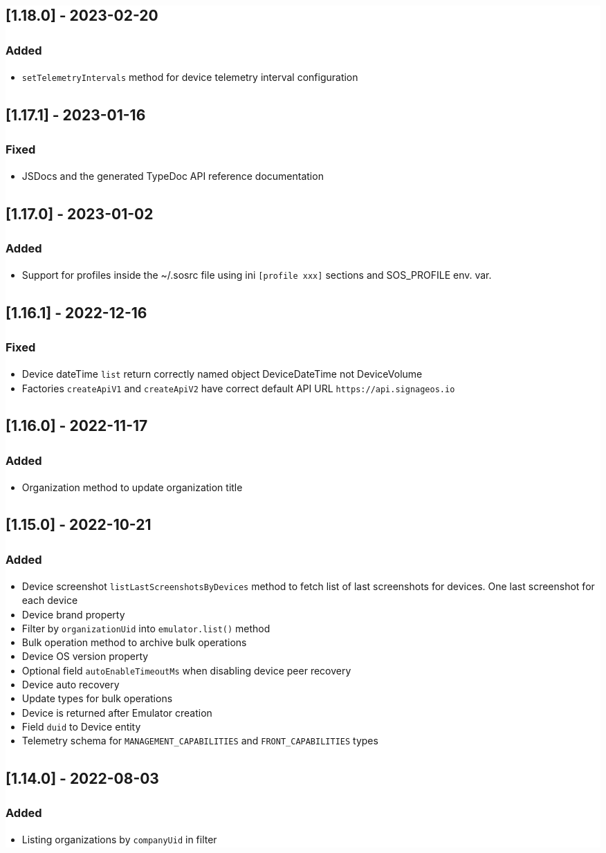 ## [1.18.0] - 2023-02-20
### Added
- `setTelemetryIntervals` method for device telemetry interval configuration

## [1.17.1] - 2023-01-16
### Fixed
- JSDocs and the generated TypeDoc API reference documentation

## [1.17.0] - 2023-01-02
### Added
- Support for profiles inside the ~/.sosrc file using ini `[profile xxx]` sections and SOS_PROFILE env. var. 

## [1.16.1] - 2022-12-16
### Fixed
- Device dateTime `list` return correctly named object DeviceDateTime not DeviceVolume
- Factories `createApiV1` and `createApiV2` have correct default API URL `https://api.signageos.io`

## [1.16.0] - 2022-11-17

### Added
- Organization method to update organization title

## [1.15.0] - 2022-10-21

### Added
- Device screenshot `listLastScreenshotsByDevices` method to fetch list of last screenshots for devices. One last screenshot for each device
- Device brand property
- Filter by `organizationUid` into `emulator.list()` method
- Bulk operation method to archive bulk operations
- Device OS version property
- Optional field `autoEnableTimeoutMs` when disabling device peer recovery
- Device auto recovery
- Update types for bulk operations
- Device is returned after Emulator creation
- Field `duid` to Device entity
- Telemetry schema for `MANAGEMENT_CAPABILITIES` and `FRONT_CAPABILITIES` types

## [1.14.0] - 2022-08-03
### Added
- Listing organizations by `companyUid` in filter
